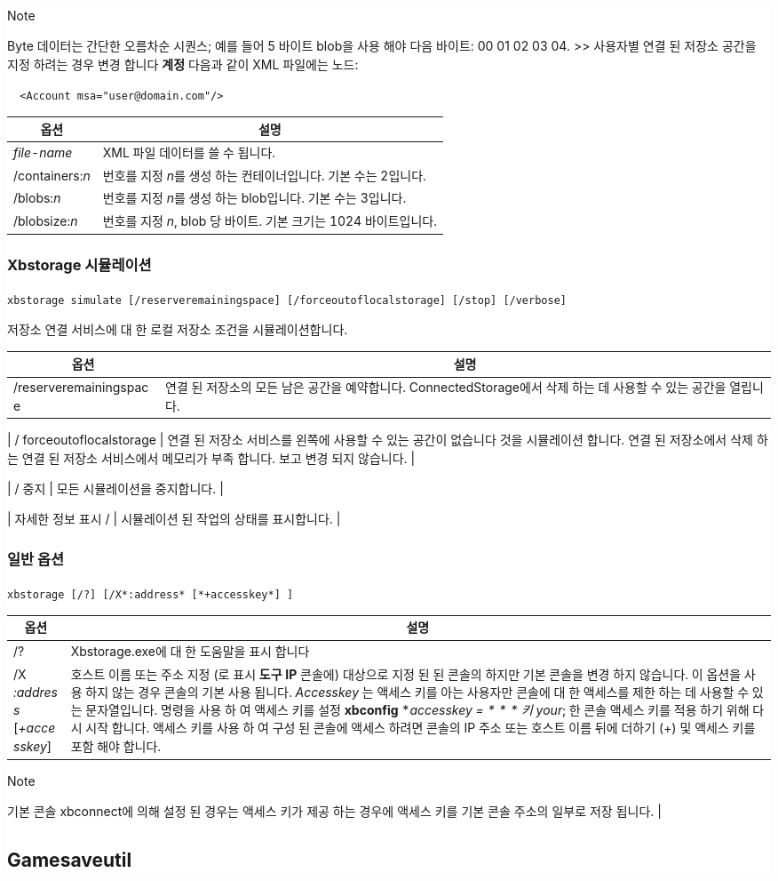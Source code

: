 > [!NOTE]
> Byte 데이터는 간단한 오름차순 시퀀스; 예를 들어 5 바이트 blob을 사용 해야 다음 바이트: 00 01 02 03 04. >> 사용자별 연결 된 저장소 공간을 지정 하려는 경우 변경 합니다 **계정** 다음과 같이 XML 파일에는 노드:
>  ```
>    <Account msa="user@domain.com"/>
>  ```

|옵션  |설명  |
|---------|---------|
|*file-name*     | XML 파일 데이터를 쓸 수 됩니다. |
|/containers:*n* | 번호를 지정 *n*를 생성 하는 컨테이너입니다. 기본 수는 2입니다.  |
|/blobs:*n*      | 번호를 지정 *n*를 생성 하는 blob입니다. 기본 수는 3입니다.  |
|/blobsize:*n*   | 번호를 지정 *n*, blob 당 바이트. 기본 크기는 1024 바이트입니다.  |

 <a id="xbstorage_simulate"></a>

### <a name="xbstorage-simulate"></a>Xbstorage 시뮬레이션

`xbstorage simulate [/reserveremainingspace] [/forceoutoflocalstorage] [/stop] [/verbose]`

저장소 연결 서비스에 대 한 로컬 저장소 조건을 시뮬레이션합니다.

|옵션  |설명  |
|---------|---------|
|/reserveremainingspace | 연결 된 저장소의 모든 남은 공간을 예약합니다. ConnectedStorage에서 삭제 하는 데 사용할 수 있는 공간을 열립니다. |

| / forceoutoflocalstorage | 연결 된 저장소 서비스를 왼쪽에 사용할 수 있는 공간이 없습니다 것을 시뮬레이션 합니다. 연결 된 저장소에서 삭제 하는 연결 된 저장소 서비스에서 메모리가 부족 합니다. 보고 변경 되지 않습니다. |

| / 중지 | 모든 시뮬레이션을 중지합니다. |

| 자세한 정보 표시 / | 시뮬레이션 된 작업의 상태를 표시합니다. |

 <a id="ID4E4MAC"></a>

### <a name="common-options"></a>일반 옵션

`xbstorage [/?] [/X*:address* [*+accesskey*] ]`

|옵션  |설명  |
|---------|---------|
| /?                           |  Xbstorage.exe에 대 한 도움말을 표시 합니다 |
| /X *:address* [*+accesskey*]  | 호스트 이름 또는 주소 지정 (로 표시 **도구 IP** 콘솔에) 대상으로 지정 된 된 콘솔의 하지만 기본 콘솔을 변경 하지 않습니다. 이 옵션을 사용 하지 않는 경우 콘솔의 기본 사용 됩니다. *Accesskey* 는 액세스 키를 아는 사용자만 콘솔에 대 한 액세스를 제한 하는 데 사용할 수 있는 문자열입니다. 명령을 사용 하 여 액세스 키를 설정 **xbconfig** **accesskey = * * * 키 your*; 한 콘솔 액세스 키를 적용 하기 위해 다시 시작 합니다. 액세스 키를 사용 하 여 구성 된 콘솔에 액세스 하려면 콘솔의 IP 주소 또는 호스트 이름 뒤에 더하기 (+) 및 액세스 키를 포함 해야 합니다.
> [!NOTE]
> 기본 콘솔 xbconnect에 의해 설정 된 경우는 액세스 키가 제공 하는 경우에 액세스 키를 기본 콘솔 주소의 일부로 저장 됩니다.
|

## <a name="gamesaveutil"></a>Gamesaveutil
